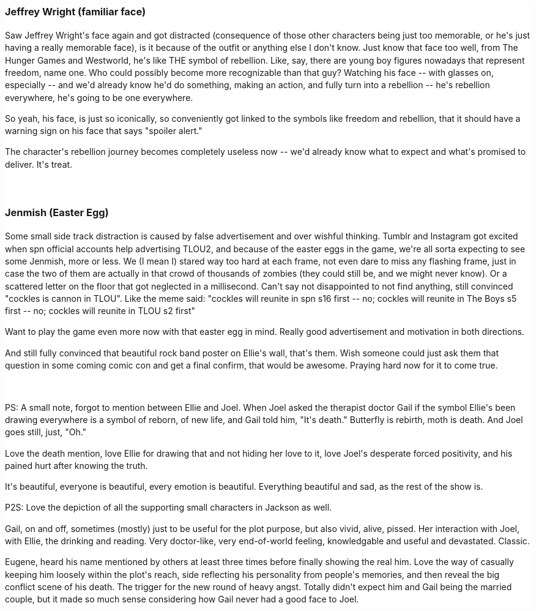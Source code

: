 ### Jeffrey Wright (familiar face)

Saw Jeffrey Wright's face again and got distracted (consequence of those other characters being just too memorable, or he's just having a really memorable face), is it because of the outfit or anything else I don't know. Just know that face too well, from The Hunger Games and Westworld, he's like THE symbol of rebellion. Like, say, there are young boy figures nowadays that represent freedom, name one. Who could possibly become more recognizable than that guy? Watching his face -- with glasses on, especially -- and we'd already know he'd do something, making an action, and fully turn into a rebellion -- he's rebellion everywhere, he's going to be one everywhere.

So yeah, his face, is just so iconically, so conveniently got linked to the symbols like freedom and rebellion, that it should have a warning sign on his face that says "spoiler alert."

The character's rebellion journey becomes completely useless now -- we'd already know what to expect and what's promised to deliver. It's treat.

<br>

### Jenmish (Easter Egg)

Some small side track distraction is caused by false advertisement and over wishful thinking. Tumblr and Instagram got excited when spn official accounts help advertising TLOU2, and because of the easter eggs in the game, we're all sorta expecting to see some Jenmish, more or less. We (I mean I) stared way too  hard at each frame, not even dare to miss any flashing frame, just in case the two of them are actually in that crowd of thousands of zombies (they could still be, and we might never know). Or a scattered letter on the floor that got neglected in a millisecond. Can't say not disappointed to not find anything, still convinced "cockles is cannon in TLOU". Like the meme said: "cockles will reunite in spn s16 first -- no; cockles will reunite in The Boys s5 first -- no; cockles will reunite in TLOU s2 first"

Want to play the game even more now with that easter egg in mind. Really good advertisement and motivation in both directions.

And still fully convinced that beautiful rock band poster on Ellie's wall, that's them. Wish someone could just ask them that question in some coming comic con and get a final confirm, that would be awesome. Praying hard now for it to come true.

<br>

PS: A small note, forgot to mention between Ellie and Joel. When Joel asked the therapist doctor Gail if the symbol Ellie's been drawing everywhere is a symbol of reborn, of new life, and Gail told him, "It's death." Butterfly is rebirth, moth is death. And Joel goes still, just, "Oh."

Love the death mention, love Ellie for drawing that and not hiding her love to it, love Joel's desperate forced positivity, and his pained hurt after knowing the truth.

It's beautiful, everyone is beautiful, every emotion is beautiful. Everything beautiful and sad, as the rest of the show is.

P2S: Love the depiction of all the supporting small characters in Jackson as well.

Gail, on and off, sometimes (mostly) just to be useful for the plot purpose, but also vivid, alive, pissed. Her interaction with Joel, with Ellie, the drinking and reading. Very doctor-like, very end-of-world feeling, knowledgable and useful and devastated. Classic.

Eugene, heard his name mentioned by others at least three times before finally showing the real him. Love the way of casually keeping him loosely within the plot's reach, side reflecting his personality from people's memories, and then reveal the big conflict scene of his death. The trigger for the new round of heavy  angst. Totally didn't expect him and Gail being the married couple, but it made so much sense considering how Gail never had a good face to Joel.
